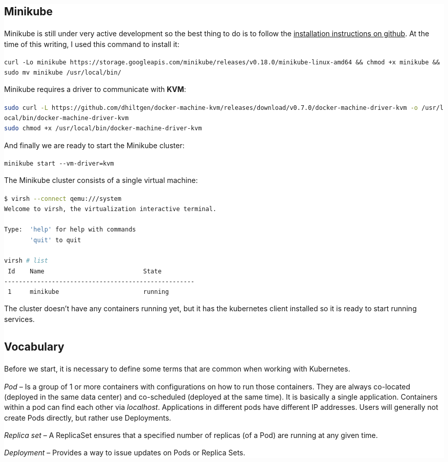 ## Minikube

Minikube is still under very active development so the best thing to do is to follow the [installation instructions on github](https://github.com/kubernetes/minikube/releases). At the time of this writing, I used this command to install it:

```
curl -Lo minikube https://storage.googleapis.com/minikube/releases/v0.18.0/minikube-linux-amd64 && chmod +x minikube && sudo mv minikube /usr/local/bin/
```

Minikube requires a driver to communicate with **KVM**:

```bash
sudo curl -L https://github.com/dhiltgen/docker-machine-kvm/releases/download/v0.7.0/docker-machine-driver-kvm -o /usr/local/bin/docker-machine-driver-kvm
sudo chmod +x /usr/local/bin/docker-machine-driver-kvm
```

And finally we are ready to start the Minikube cluster:

```
minikube start --vm-driver=kvm
```

The Minikube cluster consists of a single virtual machine:

```sh
$ virsh --connect qemu:///system
Welcome to virsh, the virtualization interactive terminal.

Type:  'help' for help with commands
       'quit' to quit

virsh # list
 Id    Name                           State
----------------------------------------------------
 1     minikube                       running
```

The cluster doesn&#8217;t have any containers running yet, but it has the kubernetes client installed so it is ready to start running services.

## Vocabulary

Before we start, it is necessary to define some terms that are common when working with Kubernetes.

_Pod_ &#8211; Is a group of 1 or more containers with configurations on how to run those containers. They are always co-located (deployed in the same data center) and co-scheduled (deployed at the same time). It is basically a single application. Containers within a pod can find each other via _localhost_. Applications in different pods have different IP addresses. Users will generally not create Pods directly, but rather use Deployments.

_Replica set_ &#8211; A ReplicaSet ensures that a specified number of replicas (of a Pod) are running at any given time.

_Deployment_ &#8211; Provides a way to issue updates on Pods or Replica Sets.
